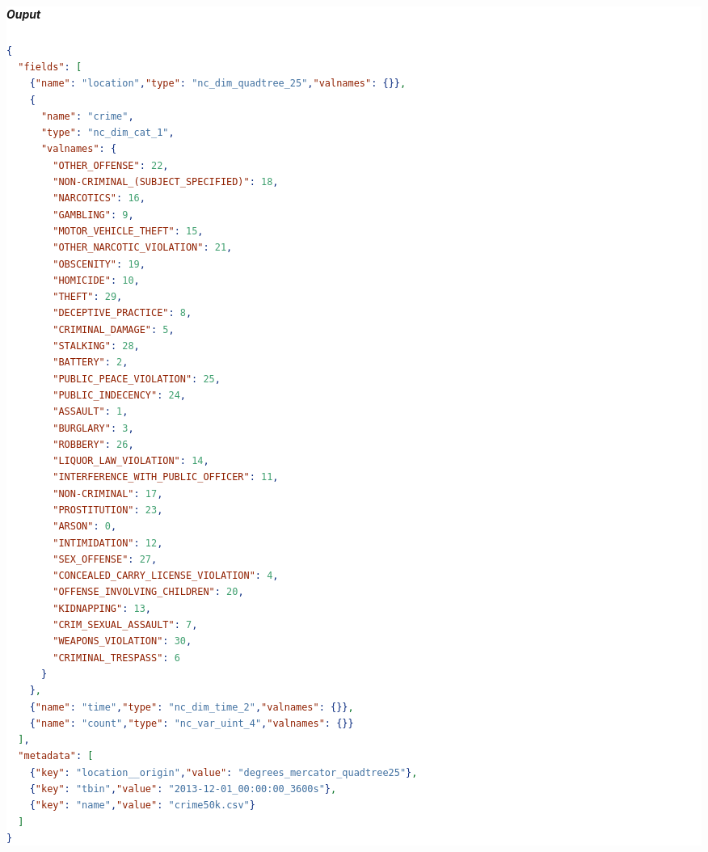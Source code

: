 ##### Ouput

```json
{
  "fields": [
    {"name": "location","type": "nc_dim_quadtree_25","valnames": {}},
    {
      "name": "crime",
      "type": "nc_dim_cat_1",
      "valnames": {
        "OTHER_OFFENSE": 22,
        "NON-CRIMINAL_(SUBJECT_SPECIFIED)": 18,
        "NARCOTICS": 16,
        "GAMBLING": 9,
        "MOTOR_VEHICLE_THEFT": 15,
        "OTHER_NARCOTIC_VIOLATION": 21,
        "OBSCENITY": 19,
        "HOMICIDE": 10,
        "THEFT": 29,
        "DECEPTIVE_PRACTICE": 8,
        "CRIMINAL_DAMAGE": 5,
        "STALKING": 28,
        "BATTERY": 2,
        "PUBLIC_PEACE_VIOLATION": 25,
        "PUBLIC_INDECENCY": 24,
        "ASSAULT": 1,
        "BURGLARY": 3,
        "ROBBERY": 26,
        "LIQUOR_LAW_VIOLATION": 14,
        "INTERFERENCE_WITH_PUBLIC_OFFICER": 11,
        "NON-CRIMINAL": 17,
        "PROSTITUTION": 23,
        "ARSON": 0,
        "INTIMIDATION": 12,
        "SEX_OFFENSE": 27,
        "CONCEALED_CARRY_LICENSE_VIOLATION": 4,
        "OFFENSE_INVOLVING_CHILDREN": 20,
        "KIDNAPPING": 13,
        "CRIM_SEXUAL_ASSAULT": 7,
        "WEAPONS_VIOLATION": 30,
        "CRIMINAL_TRESPASS": 6
      }
    },
    {"name": "time","type": "nc_dim_time_2","valnames": {}},
    {"name": "count","type": "nc_var_uint_4","valnames": {}}
  ],
  "metadata": [
    {"key": "location__origin","value": "degrees_mercator_quadtree25"},
    {"key": "tbin","value": "2013-12-01_00:00:00_3600s"},
    {"key": "name","value": "crime50k.csv"}
  ]
}
```
